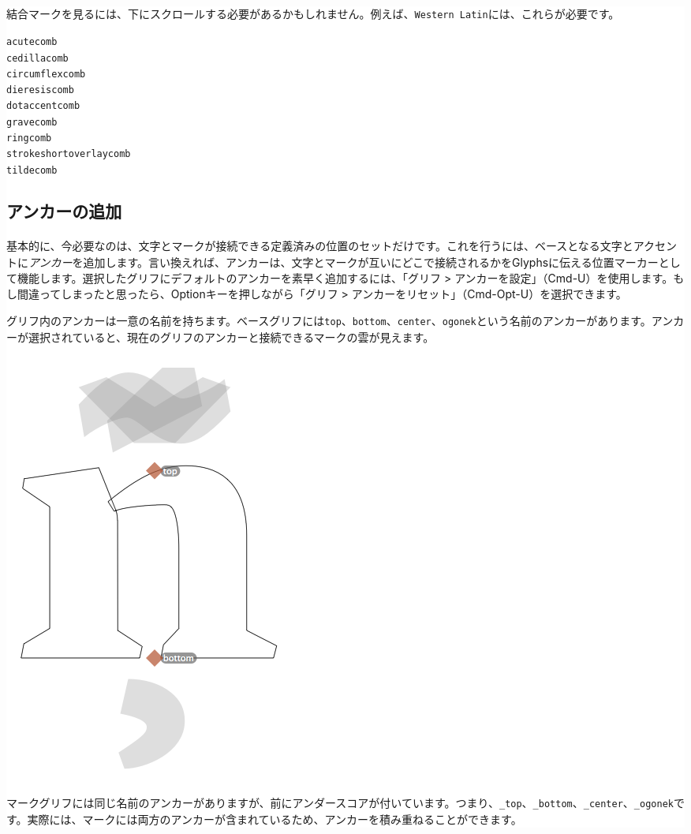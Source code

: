 結合マークを見るには、下にスクロールする必要があるかもしれません。例えば、`Western Latin`には、これらが必要です。
```
acutecomb
cedillacomb
circumflexcomb
dieresiscomb
dotaccentcomb
gravecomb
ringcomb
strokeshortoverlaycomb
tildecomb
```

## アンカーの追加

基本的に、今必要なのは、文字とマークが接続できる定義済みの位置のセットだけです。これを行うには、ベースとなる文字とアクセントに*アンカー*を追加します。言い換えれば、アンカーは、文字とマークが互いにどこで接続されるかをGlyphsに伝える位置マーカーとして機能します。選択したグリフにデフォルトのアンカーを素早く追加するには、「グリフ > アンカーを設定」（Cmd-U）を使用します。もし間違ってしまったと思ったら、Optionキーを押しながら「グリフ > アンカーをリセット」（Cmd-Opt-U）を選択できます。

グリフ内のアンカーは一意の名前を持ちます。ベースグリフには`top`、`bottom`、`center`、`ogonek`という名前のアンカーがあります。アンカーが選択されていると、現在のグリフのアンカーと接続できるマークの雲が見えます。

![](images/markattachment-topbottom.png)

マークグリフには同じ名前のアンカーがありますが、前にアンダースコアが付いています。つまり、`_top`、`_bottom`、`_center`、`_ogonek`です。実際には、マークには両方のアンカーが含まれているため、アンカーを積み重ねることができます。
